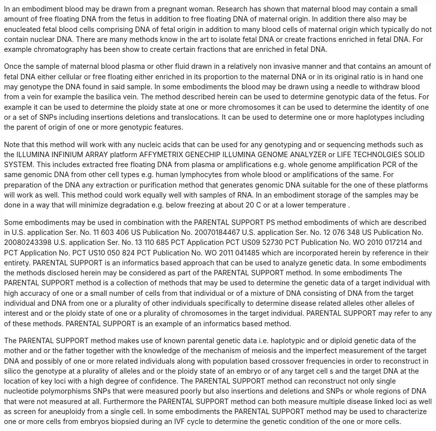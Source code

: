 In an embodiment blood may be drawn from a pregnant woman. Research has shown that maternal blood may contain a small amount of free floating DNA from the fetus in addition to free floating DNA of maternal origin. In addition there also may be enucleated fetal blood cells comprising DNA of fetal origin in addition to many blood cells of maternal origin which typically do not contain nuclear DNA. There are many methods know in the art to isolate fetal DNA or create fractions enriched in fetal DNA. For example chromatography has been show to create certain fractions that are enriched in fetal DNA.

Once the sample of maternal blood plasma or other fluid drawn in a relatively non invasive manner and that contains an amount of fetal DNA either cellular or free floating either enriched in its proportion to the maternal DNA or in its original ratio is in hand one may genotype the DNA found in said sample. In some embodiments the blood may be drawn using a needle to withdraw blood from a vein for example the basilica vein. The method described herein can be used to determine genotypic data of the fetus. For example it can be used to determine the ploidy state at one or more chromosomes it can be used to determine the identity of one or a set of SNPs including insertions deletions and translocations. It can be used to determine one or more haplotypes including the parent of origin of one or more genotypic features.

Note that this method will work with any nucleic acids that can be used for any genotyping and or sequencing methods such as the ILLUMINA INFINIUM ARRAY platform AFFYMETRIX GENECHIP ILLUMINA GENOME ANALYZER or LIFE TECHNOLGIES SOLID SYSTEM. This includes extracted free floating DNA from plasma or amplifications e.g. whole genome amplification PCR of the same genomic DNA from other cell types e.g. human lymphocytes from whole blood or amplifications of the same. For preparation of the DNA any extraction or purification method that generates genomic DNA suitable for the one of these platforms will work as well. This method could work equally well with samples of RNA. In an embodiment storage of the samples may be done in a way that will minimize degradation e.g. below freezing at about 20 C or at a lower temperature .

Some embodiments may be used in combination with the PARENTAL SUPPORT PS method embodiments of which are described in U.S. application Ser. No. 11 603 406 US Publication No. 20070184467 U.S. application Ser. No. 12 076 348 US Publication No. 20080243398 U.S. application Ser. No. 13 110 685 PCT Application PCT US09 52730 PCT Publication No. WO 2010 017214 and PCT Application No. PCT US10 050 824 PCT Publication No. WO 2011 041485 which are incorporated herein by reference in their entirety. PARENTAL SUPPORT is an informatics based approach that can be used to analyze genetic data. In some embodiments the methods disclosed herein may be considered as part of the PARENTAL SUPPORT method. In some embodiments The PARENTAL SUPPORT method is a collection of methods that may be used to determine the genetic data of a target individual with high accuracy of one or a small number of cells from that individual or of a mixture of DNA consisting of DNA from the target individual and DNA from one or a plurality of other individuals specifically to determine disease related alleles other alleles of interest and or the ploidy state of one or a plurality of chromosomes in the target individual. PARENTAL SUPPORT may refer to any of these methods. PARENTAL SUPPORT is an example of an informatics based method.

The PARENTAL SUPPORT method makes use of known parental genetic data i.e. haplotypic and or diploid genetic data of the mother and or the father together with the knowledge of the mechanism of meiosis and the imperfect measurement of the target DNA and possibly of one or more related individuals along with population based crossover frequencies in order to reconstruct in silico the genotype at a plurality of alleles and or the ploidy state of an embryo or of any target cell s and the target DNA at the location of key loci with a high degree of confidence. The PARENTAL SUPPORT method can reconstruct not only single nucleotide polymorphisms SNPs that were measured poorly but also insertions and deletions and SNPs or whole regions of DNA that were not measured at all. Furthermore the PARENTAL SUPPORT method can both measure multiple disease linked loci as well as screen for aneuploidy from a single cell. In some embodiments the PARENTAL SUPPORT method may be used to characterize one or more cells from embryos biopsied during an IVF cycle to determine the genetic condition of the one or more cells.
